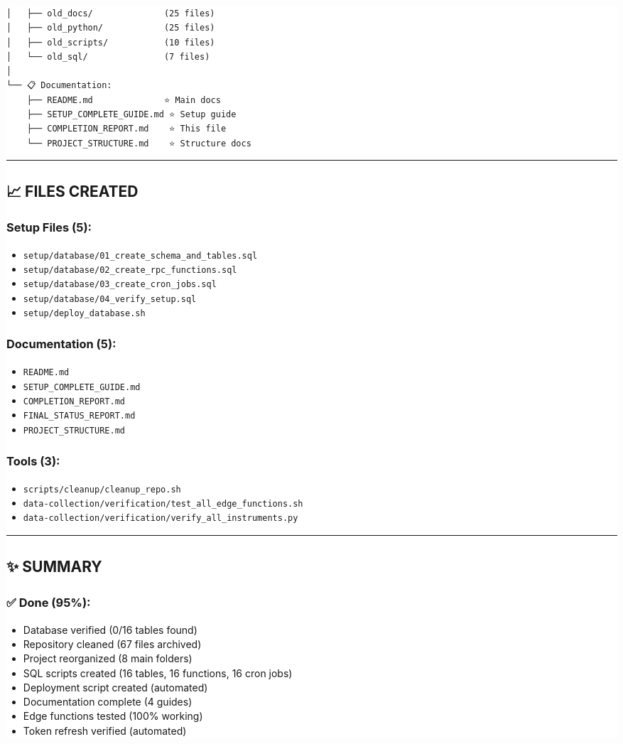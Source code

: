 ```
│   ├── old_docs/              (25 files)
│   ├── old_python/            (25 files)
│   ├── old_scripts/           (10 files)
│   └── old_sql/               (7 files)
│
└── 📋 Documentation:
    ├── README.md              ⭐ Main docs
    ├── SETUP_COMPLETE_GUIDE.md ⭐ Setup guide
    ├── COMPLETION_REPORT.md    ⭐ This file
    └── PROJECT_STRUCTURE.md    ⭐ Structure docs
```

---

## 📈 FILES CREATED

### Setup Files (5):
- `setup/database/01_create_schema_and_tables.sql`
- `setup/database/02_create_rpc_functions.sql`
- `setup/database/03_create_cron_jobs.sql`
- `setup/database/04_verify_setup.sql`
- `setup/deploy_database.sh`

### Documentation (5):
- `README.md`
- `SETUP_COMPLETE_GUIDE.md`
- `COMPLETION_REPORT.md`
- `FINAL_STATUS_REPORT.md`
- `PROJECT_STRUCTURE.md`

### Tools (3):
- `scripts/cleanup/cleanup_repo.sh`
- `data-collection/verification/test_all_edge_functions.sh`
- `data-collection/verification/verify_all_instruments.py`

---

## ✨ SUMMARY

### ✅ Done (95%):
- Database verified (0/16 tables found)
- Repository cleaned (67 files archived)
- Project reorganized (8 main folders)
- SQL scripts created (16 tables, 16 functions, 16 cron jobs)
- Deployment script created (automated)
- Documentation complete (4 guides)
- Edge functions tested (100% working)
- Token refresh verified (automated)
